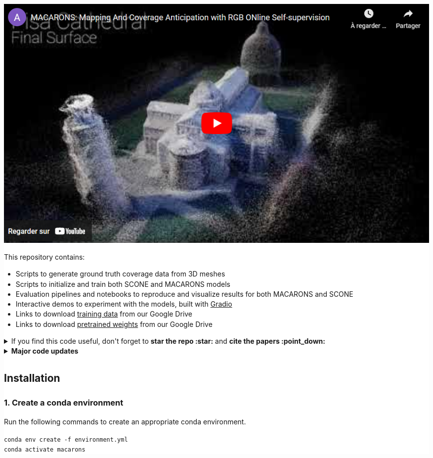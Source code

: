 <a href="https://www.youtube.com/watch?v=NlUNFJYuBGs"><img src="./media/thumbnail.PNG" alt="Macarons illustration"></a>
 
</div>

This repository contains:

- Scripts to generate ground truth coverage data from 3D meshes
- Scripts to initialize and train both SCONE and MACARONS models
- Evaluation pipelines and notebooks to reproduce and visualize results for both MACARONS and SCONE
- Interactive demos to experiment with the models, built with [Gradio](https://gradio.app/)
- Links to download [training data](https://drive.google.com/drive/folders/17kv7Ud882G06oRgYC84IcOb4B9X_NsN6?usp=sharing) from our Google Drive
- Links to download [pretrained weights](https://drive.google.com/drive/folders/1wyc9_QFmcxOz4oerE8kCQ3I8LO5zioZL?usp=sharing) from our Google Drive

<details><summary>If you find this code useful, don't forget to <b>star the repo :star:</b> and <b>cite the papers :point_down:</b></summary></details>

<details><summary><b>Major code updates</b></summary></details>

## Installation

### 1. Create a conda environment

Run the following commands to create an appropriate conda environment.

```
conda env create -f environment.yml
conda activate macarons
```
